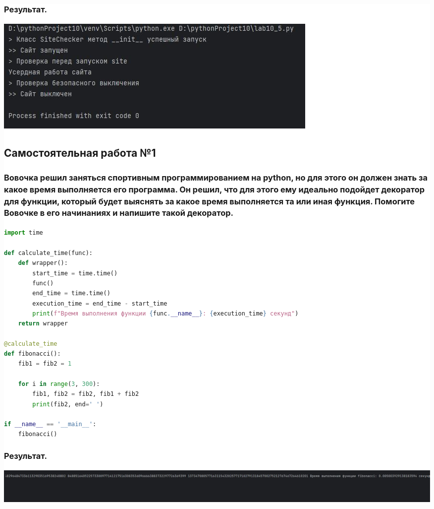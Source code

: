 ### Результат.
![Меню](https://github.com/Z1ROXESKERE/PROGR/blob/Тема_10/pics/lab10_5.JPG)

## Самостоятельная работа №1
### Вовочка решил заняться спортивным программированием на python, но для этого он должен знать за какое время выполняется его программа. Он решил, что для этого ему идеально подойдет декоратор для функции, который будет выяснять за какое время выполняется та или иная функция. Помогите Вовочке в его начинаниях и напишите такой декоратор.

```python
import time

def calculate_time(func):
    def wrapper():
        start_time = time.time()
        func()
        end_time = time.time()
        execution_time = end_time - start_time
        print(f"Время выполнения функции {func.__name__}: {execution_time} секунд")
    return wrapper

@calculate_time
def fibonacci():
    fib1 = fib2 = 1

    for i in range(3, 300):
        fib1, fib2 = fib2, fib1 + fib2
        print(fib2, end=' ')

if __name__ == '__main__':
    fibonacci()
```
### Результат.
![Меню](https://github.com/Z1ROXESKERE/PROGR/blob/Тема_10/pics/S10_1.JPG)
